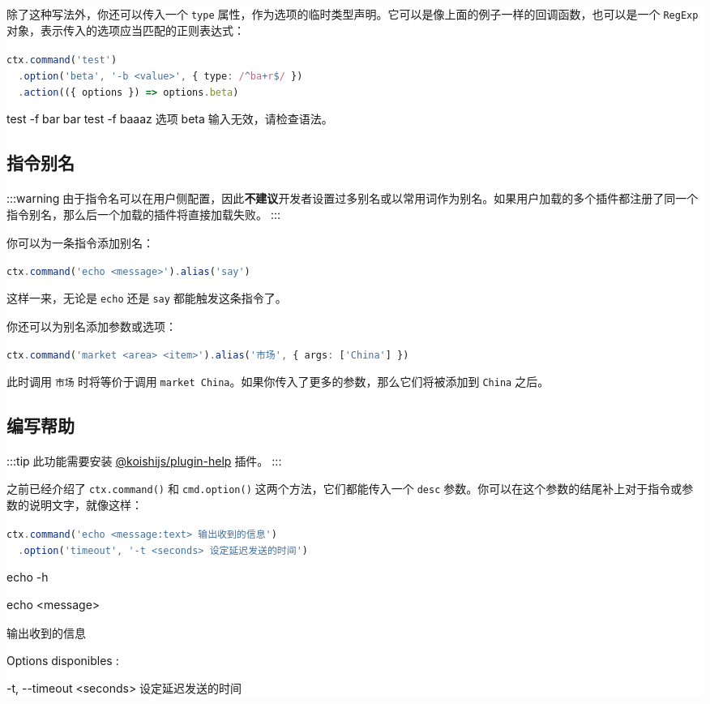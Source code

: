 除了这种写法外，你还可以传入一个 `type` 属性，作为选项的临时类型声明。它可以是像上面的例子一样的回调函数，也可以是一个 `RegExp` 对象，表示传入的选项应当匹配的正则表达式：

```ts
ctx.command('test')
  .option('beta', '-b <value>', { type: /^ba+r$/ })
  .action(({ options }) => options.beta)
```

<chat-panel>
<chat-message nickname="Alice">test -f bar</chat-message>
<chat-message nickname="Koishi">bar</chat-message>
<chat-message nickname="Alice">test -f baaaz</chat-message>
<chat-message nickname="Koishi">选项 beta 输入无效，请检查语法。</chat-message>
</chat-panel>

## 指令别名

:::warning
由于指令名可以在用户侧配置，因此**不建议**开发者设置过多别名或以常用词作为别名。如果用户加载的多个插件都注册了同一个指令别名，那么后一个加载的插件将直接加载失败。
:::

你可以为一条指令添加别名：

```ts
ctx.command('echo <message>').alias('say')
```

这样一来，无论是 `echo` 还是 `say` 都能触发这条指令了。

你还可以为别名添加参数或选项：

```ts
ctx.command('market <area> <item>').alias('市场', { args: ['China'] })
```

此时调用 `市场` 时将等价于调用 `market China`。如果你传入了更多的参数，那么它们将被添加到 `China` 之后。

## 编写帮助

:::tip
此功能需要安装 [@koishijs/plugin-help](../../plugins/common/help.md) 插件。
:::

之前已经介绍了 `ctx.command()` 和 `cmd.option()` 这两个方法，它们都能传入一个 `desc` 参数。你可以在这个参数的结尾补上对于指令或参数的说明文字，就像这样：

```ts
ctx.command('echo <message:text> 输出收到的信息')
  .option('timeout', '-t <seconds> 设定延迟发送的时间')
```

<chat-panel>
<chat-message nickname="Alice">echo -h</chat-message>
<chat-message nickname="Koishi">
<p>echo &lt;message></p>
<p>输出收到的信息</p>
<p>Options disponibles :</p>
<p class="indent-1">-t, --timeout &lt;seconds>  设定延迟发送的时间</p>
</chat-message>
</chat-panel>
